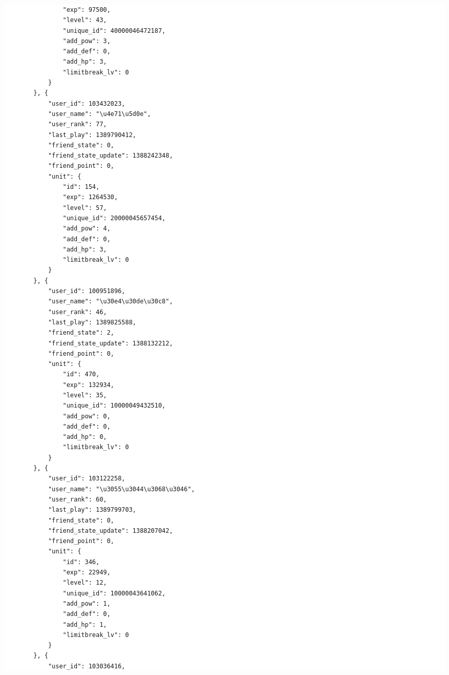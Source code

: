 					"exp": 97500,
					"level": 43,
					"unique_id": 40000046472187,
					"add_pow": 3,
					"add_def": 0,
					"add_hp": 3,
					"limitbreak_lv": 0
				}
			}, {
				"user_id": 103432023,
				"user_name": "\u4e71\u5d0e",
				"user_rank": 77,
				"last_play": 1389790412,
				"friend_state": 0,
				"friend_state_update": 1388242348,
				"friend_point": 0,
				"unit": {
					"id": 154,
					"exp": 1264530,
					"level": 57,
					"unique_id": 20000045657454,
					"add_pow": 4,
					"add_def": 0,
					"add_hp": 3,
					"limitbreak_lv": 0
				}
			}, {
				"user_id": 100951896,
				"user_name": "\u30e4\u30de\u30c8",
				"user_rank": 46,
				"last_play": 1389825588,
				"friend_state": 2,
				"friend_state_update": 1388132212,
				"friend_point": 0,
				"unit": {
					"id": 470,
					"exp": 132934,
					"level": 35,
					"unique_id": 10000049432510,
					"add_pow": 0,
					"add_def": 0,
					"add_hp": 0,
					"limitbreak_lv": 0
				}
			}, {
				"user_id": 103122258,
				"user_name": "\u3055\u3044\u3068\u3046",
				"user_rank": 60,
				"last_play": 1389799703,
				"friend_state": 0,
				"friend_state_update": 1388207042,
				"friend_point": 0,
				"unit": {
					"id": 346,
					"exp": 22949,
					"level": 12,
					"unique_id": 10000043641062,
					"add_pow": 1,
					"add_def": 0,
					"add_hp": 1,
					"limitbreak_lv": 0
				}
			}, {
				"user_id": 103036416,